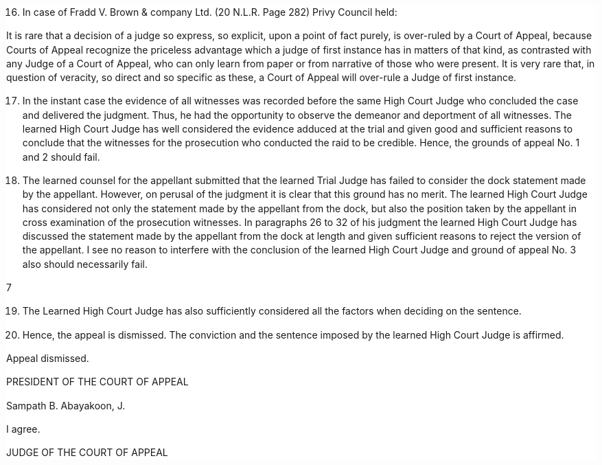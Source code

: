 16. In case of Fradd V. Brown & company Ltd. (20 N.L.R. Page 282) Privy Council held:

It is rare that a decision of a judge so express, so explicit, upon a point of fact purely, is over-ruled by a Court of Appeal, because Courts of Appeal recognize the priceless advantage which a judge of first instance has in matters of that kind, as contrasted with any Judge of a Court of Appeal, who can only learn from paper or from narrative of those who were present. It is very rare that, in question of veracity, so direct and so specific as these, a Court of Appeal will over-rule a Judge of first instance.

17. In the instant case the evidence of all witnesses was recorded before the same High Court Judge who concluded the case and delivered the judgment. Thus, he had the opportunity to observe the demeanor and deportment of all witnesses. The learned High Court Judge has well considered the evidence adduced at the trial and given good and sufficient reasons to conclude that the witnesses for the prosecution who conducted the raid to be credible. Hence, the grounds of appeal No. 1 and 2 should fail.

18. The learned counsel for the appellant submitted that the learned Trial Judge has failed to consider the dock statement made by the appellant. However, on perusal of the judgment it is clear that this ground has no merit. The learned High Court Judge has considered not only the statement made by the appellant from the dock, but also the position taken by the appellant in cross examination of the prosecution witnesses. In paragraphs 26 to 32 of his judgment the learned High Court Judge has discussed the statement made by the appellant from the dock at length and given sufficient reasons to reject the version of the appellant. I see no reason to interfere with the conclusion of the learned High Court Judge and ground of appeal No. 3 also should necessarily fail.

7

19. The Learned High Court Judge has also sufficiently considered all the factors when deciding on the sentence.

20. Hence, the appeal is dismissed. The conviction and the sentence imposed by the learned High Court Judge is affirmed.

Appeal dismissed.

PRESIDENT OF THE COURT OF APPEAL

Sampath B. Abayakoon, J.

I agree.

JUDGE OF THE COURT OF APPEAL